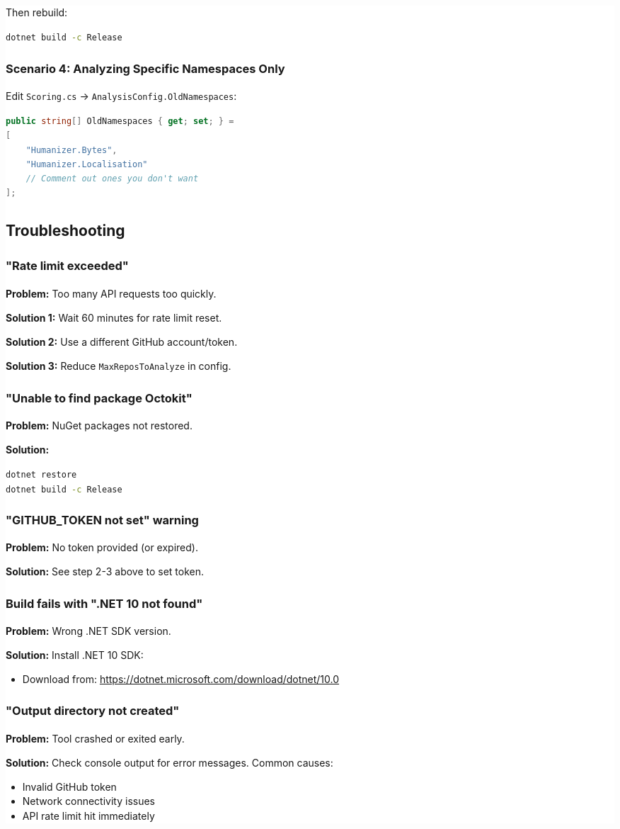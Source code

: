 Then rebuild:
```bash
dotnet build -c Release
```

### Scenario 4: Analyzing Specific Namespaces Only
Edit `Scoring.cs` → `AnalysisConfig.OldNamespaces`:
```csharp
public string[] OldNamespaces { get; set; } =
[
    "Humanizer.Bytes",
    "Humanizer.Localisation"
    // Comment out ones you don't want
];
```

## Troubleshooting

### "Rate limit exceeded"
**Problem:** Too many API requests too quickly.

**Solution 1:** Wait 60 minutes for rate limit reset.

**Solution 2:** Use a different GitHub account/token.

**Solution 3:** Reduce `MaxReposToAnalyze` in config.

### "Unable to find package Octokit"
**Problem:** NuGet packages not restored.

**Solution:**
```bash
dotnet restore
dotnet build -c Release
```

### "GITHUB_TOKEN not set" warning
**Problem:** No token provided (or expired).

**Solution:** See step 2-3 above to set token.

### Build fails with ".NET 10 not found"
**Problem:** Wrong .NET SDK version.

**Solution:** Install .NET 10 SDK:
- Download from: https://dotnet.microsoft.com/download/dotnet/10.0

### "Output directory not created"
**Problem:** Tool crashed or exited early.

**Solution:** Check console output for error messages. Common causes:
- Invalid GitHub token
- Network connectivity issues
- API rate limit hit immediately
